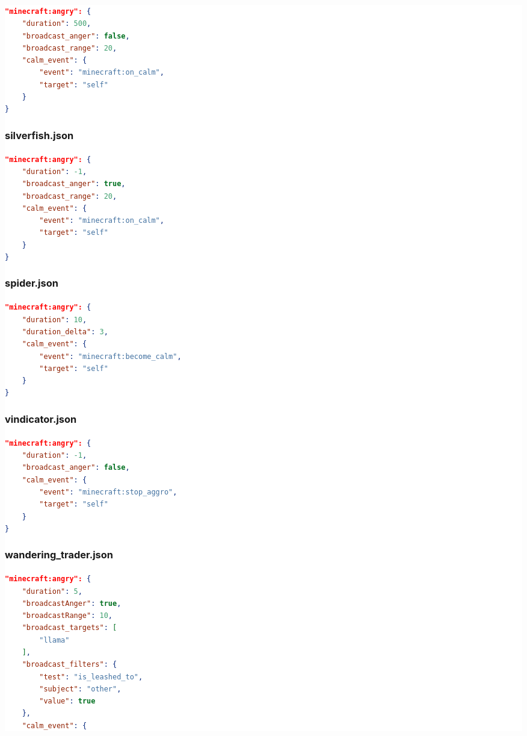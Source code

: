 ```JSON
"minecraft:angry": {
    "duration": 500,
    "broadcast_anger": false,
    "broadcast_range": 20,
    "calm_event": {
        "event": "minecraft:on_calm",
        "target": "self"
    }
}
```

### silverfish.json
```JSON
"minecraft:angry": {
    "duration": -1,
    "broadcast_anger": true,
    "broadcast_range": 20,
    "calm_event": {
        "event": "minecraft:on_calm",
        "target": "self"
    }
}
```

### spider.json
```JSON
"minecraft:angry": {
    "duration": 10,
    "duration_delta": 3,
    "calm_event": {
        "event": "minecraft:become_calm",
        "target": "self"
    }
}
```

### vindicator.json
```JSON
"minecraft:angry": {
    "duration": -1,
    "broadcast_anger": false,
    "calm_event": {
        "event": "minecraft:stop_aggro",
        "target": "self"
    }
}
```

### wandering_trader.json
```JSON
"minecraft:angry": {
    "duration": 5,
    "broadcastAnger": true,
    "broadcastRange": 10,
    "broadcast_targets": [
        "llama"
    ],
    "broadcast_filters": {
        "test": "is_leashed_to",
        "subject": "other",
        "value": true
    },
    "calm_event": {
```